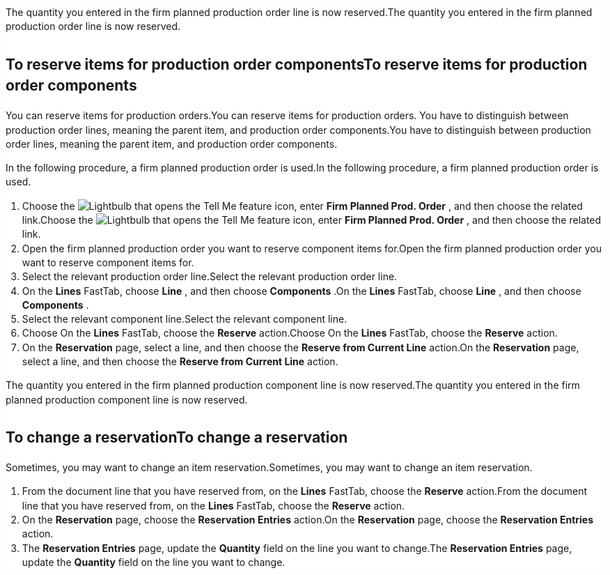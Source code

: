 <span data-ttu-id="02aa5-137">The quantity you entered in the firm planned production order line is now reserved.</span><span class="sxs-lookup"><span data-stu-id="02aa5-137">The quantity you entered in the firm planned production order line is now reserved.</span></span>

## <a name="to-reserve-items-for-production-order-components"></a><span data-ttu-id="02aa5-138">To reserve items for production order components</span><span class="sxs-lookup"><span data-stu-id="02aa5-138">To reserve items for production order components</span></span>  
<span data-ttu-id="02aa5-139">You can reserve items for production orders.</span><span class="sxs-lookup"><span data-stu-id="02aa5-139">You can reserve items for production orders.</span></span> <span data-ttu-id="02aa5-140">You have to distinguish between production order lines, meaning the parent item, and production order components.</span><span class="sxs-lookup"><span data-stu-id="02aa5-140">You have to distinguish between production order lines, meaning the parent item, and production order components.</span></span>

<span data-ttu-id="02aa5-141">In the following procedure, a firm planned production order is used.</span><span class="sxs-lookup"><span data-stu-id="02aa5-141">In the following procedure, a firm planned production order is used.</span></span>    
1. <span data-ttu-id="02aa5-142">Choose the ![Lightbulb that opens the Tell Me feature](media/ui-search/search_small.png "Tell me what you want to do") icon, enter **Firm Planned Prod. Order** , and then choose the related link.</span><span class="sxs-lookup"><span data-stu-id="02aa5-142">Choose the ![Lightbulb that opens the Tell Me feature](media/ui-search/search_small.png "Tell me what you want to do") icon, enter **Firm Planned Prod. Order** , and then choose the related link.</span></span>  
2. <span data-ttu-id="02aa5-143">Open the firm planned production order you want to reserve component items for.</span><span class="sxs-lookup"><span data-stu-id="02aa5-143">Open the firm planned production order you want to reserve component items for.</span></span>  
3. <span data-ttu-id="02aa5-144">Select the relevant production order line.</span><span class="sxs-lookup"><span data-stu-id="02aa5-144">Select the relevant production order line.</span></span>  
4. <span data-ttu-id="02aa5-145">On the **Lines** FastTab, choose **Line** , and then choose **Components** .</span><span class="sxs-lookup"><span data-stu-id="02aa5-145">On the **Lines** FastTab, choose **Line** , and then choose **Components** .</span></span>  
5. <span data-ttu-id="02aa5-146">Select the relevant component line.</span><span class="sxs-lookup"><span data-stu-id="02aa5-146">Select the relevant component line.</span></span>  
6. <span data-ttu-id="02aa5-147">Choose On the **Lines** FastTab, choose the **Reserve** action.</span><span class="sxs-lookup"><span data-stu-id="02aa5-147">Choose On the **Lines** FastTab, choose the **Reserve** action.</span></span>  
7. <span data-ttu-id="02aa5-148">On the **Reservation** page, select a line, and then choose the **Reserve from Current Line** action.</span><span class="sxs-lookup"><span data-stu-id="02aa5-148">On the **Reservation** page, select a line, and then choose the **Reserve from Current Line** action.</span></span>  

<span data-ttu-id="02aa5-149">The quantity you entered in the firm planned production component line is now reserved.</span><span class="sxs-lookup"><span data-stu-id="02aa5-149">The quantity you entered in the firm planned production component line is now reserved.</span></span>

## <a name="to-change-a-reservation"></a><span data-ttu-id="02aa5-150">To change a reservation</span><span class="sxs-lookup"><span data-stu-id="02aa5-150">To change a reservation</span></span>  
<span data-ttu-id="02aa5-151">Sometimes, you may want to change an item reservation.</span><span class="sxs-lookup"><span data-stu-id="02aa5-151">Sometimes, you may want to change an item reservation.</span></span>   
1. <span data-ttu-id="02aa5-152">From the document line that you have reserved from, on the **Lines** FastTab, choose the **Reserve** action.</span><span class="sxs-lookup"><span data-stu-id="02aa5-152">From the document line that you have reserved from, on the **Lines** FastTab, choose the **Reserve** action.</span></span>  
2. <span data-ttu-id="02aa5-153">On the **Reservation** page, choose the **Reservation Entries** action.</span><span class="sxs-lookup"><span data-stu-id="02aa5-153">On the **Reservation** page, choose the **Reservation Entries** action.</span></span>
3. <span data-ttu-id="02aa5-154">The **Reservation Entries** page, update the **Quantity** field on the line you want to change.</span><span class="sxs-lookup"><span data-stu-id="02aa5-154">The **Reservation Entries** page, update the **Quantity** field on the line you want to change.</span></span>